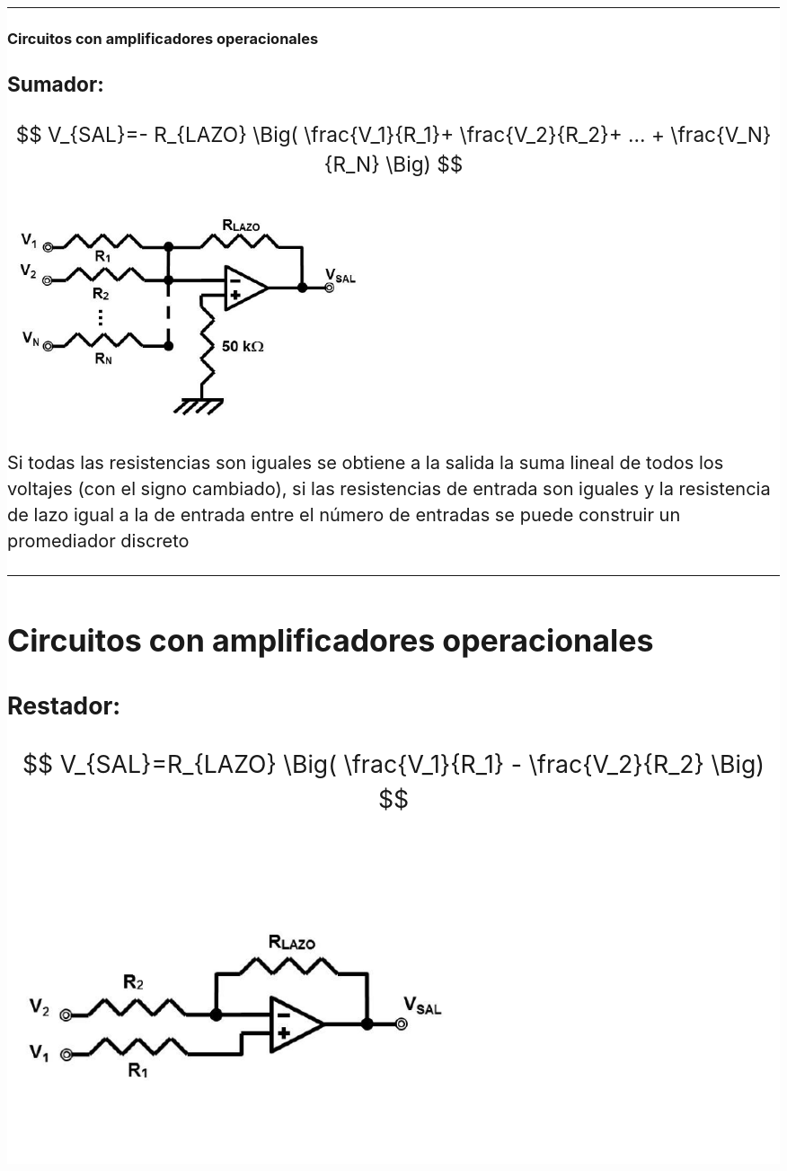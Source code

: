 </span>

----
### Circuitos con amplificadores operacionales
<span style="font-size: 17.0pt; ">

**Sumador:**

$$
V_{SAL}=- R_{LAZO} \Big( \frac{V_1}{R_1}+ \frac{V_2}{R_2}+ ... + \frac{V_N}{R_N} \Big)
$$
</span>

<img  width="400" height="250" src="images/ampli9.png">

<span style="font-size: 15.0pt; ">

Si todas las resistencias son iguales se obtiene a la salida la suma lineal de todos
los voltajes (con el signo cambiado), si las resistencias de entrada son iguales y la
resistencia de lazo igual a la de entrada entre el número de entradas se puede
construir un promediador discreto

</span>

----
## Circuitos con amplificadores operacionales
<span style="font-size: 20.0pt; ">

**Restador:**

$$
V_{SAL}=R_{LAZO} \Big( \frac{V_1}{R_1} - \frac{V_2}{R_2} \Big)
$$

<img  width="500" height="350" src="images/ampli10.png">
